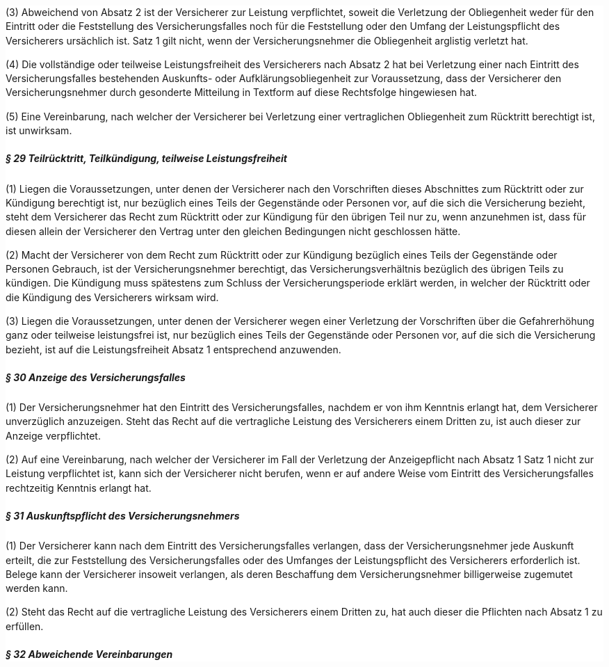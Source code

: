 (3) Abweichend von Absatz 2 ist der Versicherer zur Leistung verpflichtet, soweit die Verletzung der Obliegenheit weder für den Eintritt oder die Feststellung des Versicherungsfalles noch für die Feststellung oder den Umfang der Leistungspflicht des Versicherers ursächlich ist. Satz 1 gilt nicht, wenn der Versicherungsnehmer die Obliegenheit arglistig verletzt hat.

(4) Die vollständige oder teilweise Leistungsfreiheit des Versicherers nach Absatz 2 hat bei Verletzung einer nach Eintritt des Versicherungsfalles bestehenden Auskunfts- oder Aufklärungsobliegenheit zur Voraussetzung, dass der Versicherer den Versicherungsnehmer durch gesonderte Mitteilung in Textform auf diese Rechtsfolge hingewiesen hat.

(5) Eine Vereinbarung, nach welcher der Versicherer bei Verletzung einer vertraglichen Obliegenheit zum Rücktritt berechtigt ist, ist unwirksam.


##### § 29 Teilrücktritt, Teilkündigung, teilweise Leistungsfreiheit

(1) Liegen die Voraussetzungen, unter denen der Versicherer nach den Vorschriften dieses Abschnittes zum Rücktritt oder zur Kündigung berechtigt ist, nur bezüglich eines Teils der Gegenstände oder Personen vor, auf die sich die Versicherung bezieht, steht dem Versicherer das Recht zum Rücktritt oder zur Kündigung für den übrigen Teil nur zu, wenn anzunehmen ist, dass für diesen allein der Versicherer den Vertrag unter den gleichen Bedingungen nicht geschlossen hätte.

(2) Macht der Versicherer von dem Recht zum Rücktritt oder zur Kündigung bezüglich eines Teils der Gegenstände oder Personen Gebrauch, ist der Versicherungsnehmer berechtigt, das Versicherungsverhältnis bezüglich des übrigen Teils zu kündigen. Die Kündigung muss spätestens zum Schluss der Versicherungsperiode erklärt werden, in welcher der Rücktritt oder die Kündigung des Versicherers wirksam wird.

(3) Liegen die Voraussetzungen, unter denen der Versicherer wegen einer Verletzung der Vorschriften über die Gefahrerhöhung ganz oder teilweise leistungsfrei ist, nur bezüglich eines Teils der Gegenstände oder Personen vor, auf die sich die Versicherung bezieht, ist auf die Leistungsfreiheit Absatz 1 entsprechend anzuwenden.


##### § 30 Anzeige des Versicherungsfalles

(1) Der Versicherungsnehmer hat den Eintritt des Versicherungsfalles, nachdem er von ihm Kenntnis erlangt hat, dem Versicherer unverzüglich anzuzeigen. Steht das Recht auf die vertragliche Leistung des Versicherers einem Dritten zu, ist auch dieser zur Anzeige verpflichtet.

(2) Auf eine Vereinbarung, nach welcher der Versicherer im Fall der Verletzung der Anzeigepflicht nach Absatz 1 Satz 1 nicht zur Leistung verpflichtet ist, kann sich der Versicherer nicht berufen, wenn er auf andere Weise vom Eintritt des Versicherungsfalles rechtzeitig Kenntnis erlangt hat.


##### § 31 Auskunftspflicht des Versicherungsnehmers

(1) Der Versicherer kann nach dem Eintritt des Versicherungsfalles verlangen, dass der Versicherungsnehmer jede Auskunft erteilt, die zur Feststellung des Versicherungsfalles oder des Umfanges der Leistungspflicht des Versicherers erforderlich ist. Belege kann der Versicherer insoweit verlangen, als deren Beschaffung dem Versicherungsnehmer billigerweise zugemutet werden kann.

(2) Steht das Recht auf die vertragliche Leistung des Versicherers einem Dritten zu, hat auch dieser die Pflichten nach Absatz 1 zu erfüllen.


##### § 32 Abweichende Vereinbarungen
